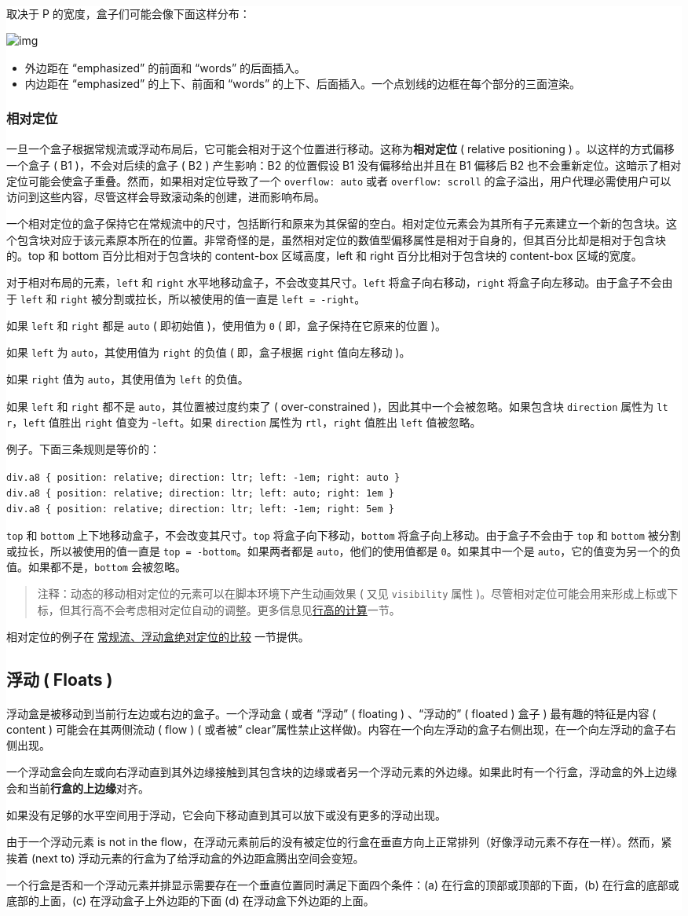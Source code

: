 取决于 P 的宽度，盒子们可能会像下面这样分布：

![img](https://www.w3.org/TR/CSS22/images/inline-layout.png)

- 外边距在 “emphasized” 的前面和 “words” 的后面插入。
- 内边距在 “emphasized” 的上下、前面和 “words” 的上下、后面插入。一个点划线的边框在每个部分的三面渲染。

### 相对定位

一旦一个盒子根据常规流或浮动布局后，它可能会相对于这个位置进行移动。这称为**相对定位** ( relative positioning ) 。以这样的方式偏移一个盒子 ( B1 )，不会对后续的盒子 ( B2 ) 产生影响：B2 的位置假设 B1 没有偏移给出并且在 B1 偏移后 B2 也不会重新定位。这暗示了相对定位可能会使盒子重叠。然而，如果相对定位导致了一个 `overflow: auto` 或者 `overflow: scroll` 的盒子溢出，用户代理必需使用户可以访问到这些内容，尽管这样会导致滚动条的创建，进而影响布局。

一个相对定位的盒子保持它在常规流中的尺寸，包括断行和原来为其保留的空白。相对定位元素会为其所有子元素建立一个新的包含块。这个包含块对应于该元素原本所在的位置。非常奇怪的是，虽然相对定位的数值型偏移属性是相对于自身的，但其百分比却是相对于包含块的。top 和 bottom 百分比相对于包含块的 content-box 区域高度，left 和 right 百分比相对于包含块的 content-box 区域的宽度。

对于相对布局的元素，`left` 和 `right` 水平地移动盒子，不会改变其尺寸。`left` 将盒子向右移动，`right` 将盒子向左移动。由于盒子不会由于 `left` 和 `right` 被分割或拉长，所以被使用的值一直是 `left = -right`。

如果 `left` 和 `right` 都是 `auto` ( 即初始值 )，使用值为 `0` ( 即，盒子保持在它原来的位置 )。

如果 `left` 为 `auto`，其使用值为 `right` 的负值 ( 即，盒子根据 `right` 值向左移动 )。

如果 `right` 值为 `auto`，其使用值为 `left` 的负值。

如果 `left` 和 `right` 都不是 `auto`，其位置被过度约束了 ( over-constrained )，因此其中一个会被忽略。如果包含块 `direction` 属性为 `ltr`，`left` 值胜出 `right` 值变为 -`left`。如果 `direction` 属性为 `rtl`，`right` 值胜出 `left` 值被忽略。

例子。下面三条规则是等价的：

```
div.a8 { position: relative; direction: ltr; left: -1em; right: auto }
div.a8 { position: relative; direction: ltr; left: auto; right: 1em }
div.a8 { position: relative; direction: ltr; left: -1em; right: 5em }
```

`top` 和 `bottom` 上下地移动盒子，不会改变其尺寸。`top` 将盒子向下移动，`bottom` 将盒子向上移动。由于盒子不会由于 `top` 和 `bottom` 被分割或拉长，所以被使用的值一直是 `top = -bottom`。如果两者都是 `auto`，他们的使用值都是 `0`。如果其中一个是 `auto`，它的值变为另一个的负值。如果都不是，`bottom` 会被忽略。

> 注释：动态的移动相对定位的元素可以在脚本环境下产生动画效果 ( 又见 `visibility` 属性 )。尽管相对定位可能会用来形成上标或下标，但其行高不会考虑相对定位自动的调整。更多信息见[行高的计算](https://www.w3.org/TR/CSS22/visudet.html#line-height)一节。

相对定位的例子在 [常规流、浮动盒绝对定位的比较](https://www.w3.org/TR/CSS22/visuren.html#comparison) 一节提供。

## 浮动 ( Floats )

浮动盒是被移动到当前行左边或右边的盒子。一个浮动盒 ( 或者 “浮动” ( floating ) 、“浮动的” ( floated ) 盒子 ) 最有趣的特征是内容 ( content ) 可能会在其两侧流动 ( flow ) ( 或者被“ clear”属性禁止这样做)。内容在一个向左浮动的盒子右侧出现，在一个向左浮动的盒子右侧出现。

一个浮动盒会向左或向右浮动直到其外边缘接触到其包含块的边缘或者另一个浮动元素的外边缘。如果此时有一个行盒，浮动盒的外上边缘会和当前**行盒的上边缘**对齐。

如果没有足够的水平空间用于浮动，它会向下移动直到其可以放下或没有更多的浮动出现。

由于一个浮动元素 is not in the flow，在浮动元素前后的没有被定位的行盒在垂直方向上正常排列（好像浮动元素不存在一样）。然而，紧挨着 (next to) 浮动元素的行盒为了给浮动盒的外边距盒腾出空间会变短。

一个行盒是否和一个浮动元素并排显示需要存在一个垂直位置同时满足下面四个条件：(a) 在行盒的顶部或顶部的下面，(b) 在行盒的底部或底部的上面，(c) 在浮动盒子上外边距的下面 (d) 在浮动盒下外边距的上面。

